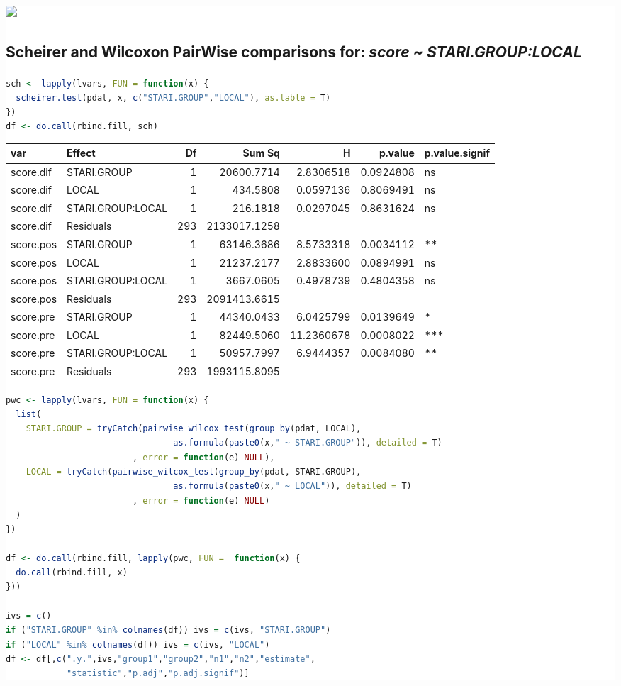 ![](/mnt/c/Users/geise/OneDrive/Workspace/Stari-WG-Fase3/results/non.param-TDE-stari_files/figure-gfm/unnamed-chunk-63-1.png)

## Scheirer and Wilcoxon PairWise comparisons for: *score ~ STARI.GROUP:LOCAL*

``` r
sch <- lapply(lvars, FUN = function(x) {
  scheirer.test(pdat, x, c("STARI.GROUP","LOCAL"), as.table = T) 
})
df <- do.call(rbind.fill, sch)
```

| var | Effect | Df | Sum Sq | H | p.value | p.value.signif |
|:---|:---|---:|---:|---:|---:|:---|
| score.dif | STARI.GROUP | 1 | 20600.7714 | 2.8306518 | 0.0924808 | ns |
| score.dif | LOCAL | 1 | 434.5808 | 0.0597136 | 0.8069491 | ns |
| score.dif | STARI.GROUP:LOCAL | 1 | 216.1818 | 0.0297045 | 0.8631624 | ns |
| score.dif | Residuals | 293 | 2133017.1258 |  |  |  |
| score.pos | STARI.GROUP | 1 | 63146.3686 | 8.5733318 | 0.0034112 | \*\* |
| score.pos | LOCAL | 1 | 21237.2177 | 2.8833600 | 0.0894991 | ns |
| score.pos | STARI.GROUP:LOCAL | 1 | 3667.0605 | 0.4978739 | 0.4804358 | ns |
| score.pos | Residuals | 293 | 2091413.6615 |  |  |  |
| score.pre | STARI.GROUP | 1 | 44340.0433 | 6.0425799 | 0.0139649 | \* |
| score.pre | LOCAL | 1 | 82449.5060 | 11.2360678 | 0.0008022 | \*\*\* |
| score.pre | STARI.GROUP:LOCAL | 1 | 50957.7997 | 6.9444357 | 0.0084080 | \*\* |
| score.pre | Residuals | 293 | 1993115.8095 |  |  |  |

``` r
pwc <- lapply(lvars, FUN = function(x) {
  list(
    STARI.GROUP = tryCatch(pairwise_wilcox_test(group_by(pdat, LOCAL),
                                 as.formula(paste0(x," ~ STARI.GROUP")), detailed = T)
                         , error = function(e) NULL),
    LOCAL = tryCatch(pairwise_wilcox_test(group_by(pdat, STARI.GROUP),
                                 as.formula(paste0(x," ~ LOCAL")), detailed = T)
                         , error = function(e) NULL)
  )
})

df <- do.call(rbind.fill, lapply(pwc, FUN =  function(x) {
  do.call(rbind.fill, x)
}))

ivs = c()
if ("STARI.GROUP" %in% colnames(df)) ivs = c(ivs, "STARI.GROUP")
if ("LOCAL" %in% colnames(df)) ivs = c(ivs, "LOCAL")
df <- df[,c(".y.",ivs,"group1","group2","n1","n2","estimate",
            "statistic","p.adj","p.adj.signif")]
```
